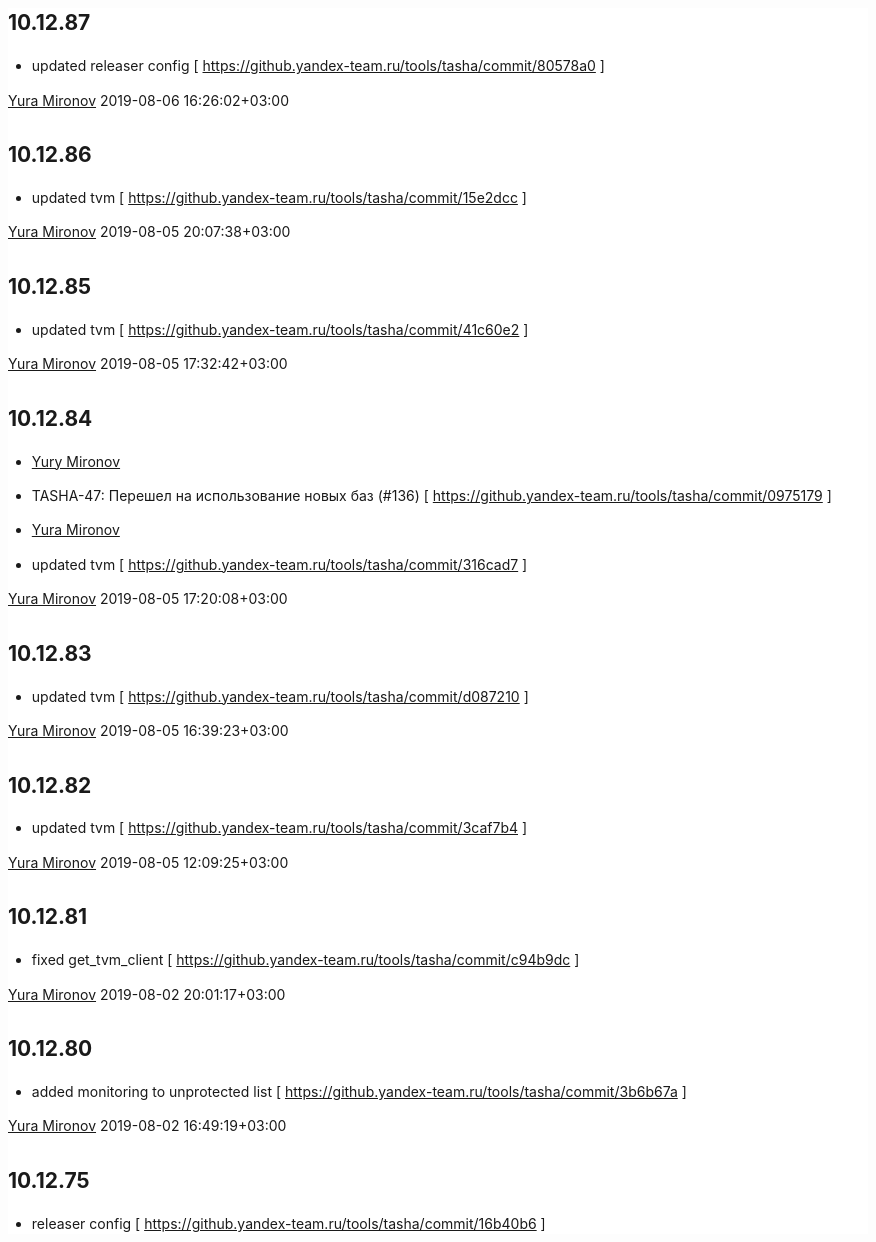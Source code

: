 10.12.87
--------
 * updated releaser config  [ https://github.yandex-team.ru/tools/tasha/commit/80578a0 ]

[Yura Mironov](http://staff/stupidhobbit@yandex-team.ru) 2019-08-06 16:26:02+03:00

10.12.86
--------
 * updated tvm  [ https://github.yandex-team.ru/tools/tasha/commit/15e2dcc ]

[Yura Mironov](http://staff/stupidhobbit@yandex-team.ru) 2019-08-05 20:07:38+03:00

10.12.85
--------
 * updated tvm  [ https://github.yandex-team.ru/tools/tasha/commit/41c60e2 ]

[Yura Mironov](http://staff/stupidhobbit@yandex-team.ru) 2019-08-05 17:32:42+03:00

10.12.84
--------

* [Yury Mironov](http://staff/stupidhobbit@yandex-team.ru)

 * TASHA-47: Перешел на использование новых баз (#136)  [ https://github.yandex-team.ru/tools/tasha/commit/0975179 ]

* [Yura Mironov](http://staff/stupidhobbit@yandex-team.ru)

 * updated tvm  [ https://github.yandex-team.ru/tools/tasha/commit/316cad7 ]

[Yura Mironov](http://staff/stupidhobbit@yandex-team.ru) 2019-08-05 17:20:08+03:00

10.12.83
--------
 * updated tvm  [ https://github.yandex-team.ru/tools/tasha/commit/d087210 ]

[Yura Mironov](http://staff/stupidhobbit@yandex-team.ru) 2019-08-05 16:39:23+03:00

10.12.82
--------
 * updated tvm  [ https://github.yandex-team.ru/tools/tasha/commit/3caf7b4 ]

[Yura Mironov](http://staff/stupidhobbit@yandex-team.ru) 2019-08-05 12:09:25+03:00

10.12.81
--------
 * fixed get_tvm_client  [ https://github.yandex-team.ru/tools/tasha/commit/c94b9dc ]

[Yura Mironov](http://staff/stupidhobbit@yandex-team.ru) 2019-08-02 20:01:17+03:00

10.12.80
--------
 * added monitoring to unprotected list  [ https://github.yandex-team.ru/tools/tasha/commit/3b6b67a ]

[Yura Mironov](http://staff/stupidhobbit@yandex-team.ru) 2019-08-02 16:49:19+03:00

10.12.75
--------
 * releaser config  [ https://github.yandex-team.ru/tools/tasha/commit/16b40b6 ]
